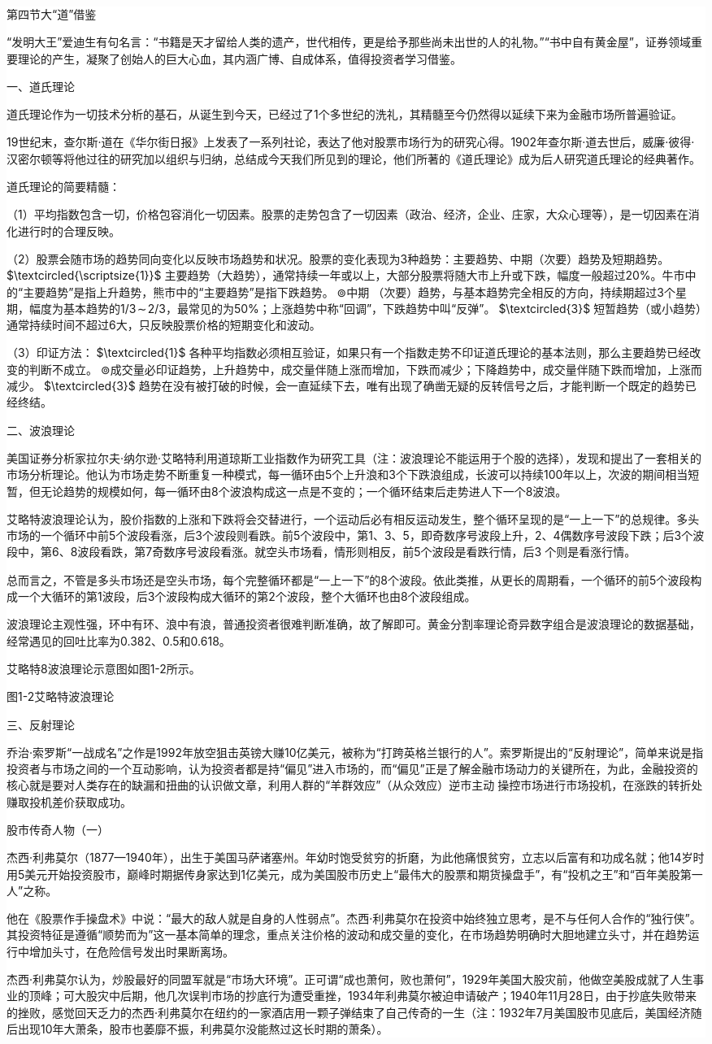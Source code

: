 第四节大“道”借鉴  

“发明大王”爱迪生有句名言：“书籍是天才留给人类的遗产，世代相传，更是给予那些尚未出世的人的礼物。”“书中自有黄金屋”，证券领域重要理论的产生，凝聚了创始人的巨大心血，其内涵广博、自成体系，值得投资者学习借鉴。  

一、道氏理论  

道氏理论作为一切技术分析的基石，从诞生到今天，已经过了$1$个多世纪的洗礼，其精髓至今仍然得以延续下来为金融市场所普遍验证。  

19世纪末，查尔斯·道在《华尔街日报》上发表了一系列社论，表达了他对股票市场行为的研究心得。1902年查尔斯·道去世后，威廉·彼得·汉密尔顿等将他过往的研究加以组织与归纳，总结成今天我们所见到的理论，他们所著的《道氏理论》成为后人研究道氏理论的经典著作。  

道氏理论的简要精髓：  

（1）平均指数包含一切，价格包容消化一切因素。股票的走势包含了一切因素（政治、经济，企业、庄家，大众心理等），是一切因素在消化进行时的合理反映。  

（2）股票会随市场的趋势同向变化以反映市场趋势和状况。股票的变化表现为3种趋势：主要趋势、中期（次要）趋势及短期趋势。 $\textcircled{\scriptsize{1}}$ 主要趋势（大趋势），通常持续一年或以上，大部分股票将随大市上升或下跌，幅度一般超过$20\%$。牛市中的“主要趋势”是指上升趋势，熊市中的“主要趋势”是指下跌趋势。 $\circledcirc$中期 （次要）趋势，与基本趋势完全相反的方向，持续期超过3个星期，幅度为基本趋势的$1/3\!\sim\!2/3$，最常见的为$50\%$；上涨趋势中称“回调”，下跌趋势中叫“反弹”。 $\textcircled{3}$ 短暂趋势（或小趋势）通常持续时间不超过6大，只反映股票价格的短期变化和波动。  

（3）印证方法： $\textcircled{1}$ 各种平均指数必须相互验证，如果只有一个指数走势不印证道氏理论的基本法则，那么主要趋势已经改变的判断不成立。 $\circledcirc$成交量必印证趋势，上升趋势中，成交量伴随上涨而增加，下跌而减少；下降趋势中，成交量伴随下跌而增加，上涨而减少。 $\textcircled{3}$ 趋势在没有被打破的时候，会一直延续下去，唯有出现了确凿无疑的反转信号之后，才能判断一个既定的趋势已经终结。  

二、波浪理论  

美国证券分析家拉尔夫·纳尔逊·艾略特利用道琼斯工业指数作为研究工具（注：波浪理论不能运用于个股的选择），发现和提出了一套相关的市场分析理论。他认为市场走势不断重复一种模式，每一循环由5个上升浪和3个下跌浪组成，长波可以持续100年以上，次波的期间相当短暂，但无论趋势的规模如何，每一循环由8个波浪构成这一点是不变的；一个循环结束后走势进人下一个8波浪。  

艾略特波浪理论认为，股价指数的上涨和下跌将会交替进行，一个运动后必有相反运动发生，整个循环呈现的是“一上一下”的总规律。多头市场的一个循环中前5个波段看涨，后3个波段则看跌。前5个波段中，第1、3、5，即奇数序号波段上升，2、4偶数序号波段下跌；后3个波段中，第6、8波段看跌，第7奇数序号波段看涨。就空头市场看，情形则相反，前5个波段是看跌行情，后3 个则是看涨行情。  

总而言之，不管是多头市场还是空头市场，每个完整循环都是“一上一下”的8个波段。依此类推，从更长的周期看，一个循环的前5个波段构成一个大循环的第1波段，后3个波段构成大循环的第2个波段，整个大循环也由8个波段组成。  

波浪理论主观性强，环中有环、浪中有浪，普通投资者很难判断准确，故了解即可。黄金分割率理论奇异数字组合是波浪理论的数据基础，经常遇见的回吐比率为0.382、0.5和0.618。  

艾略特8波浪理论示意图如图1-2所示。  

  
图1-2艾略特波浪理论  

三、反射理论  

乔治·索罗斯“一战成名”之作是1992年放空狙击英镑大赚10亿美元，被称为“打跨英格兰银行的人”。索罗斯提出的“反射理论”，简单来说是指投资者与市场之间的一个互动影响，认为投资者都是持“偏见”进入市场的，而“偏见”正是了解金融市场动力的关键所在，为此，金融投资的核心就是要对人类存在的缺漏和扭曲的认识做文章，利用人群的“羊群效应”（从众效应）逆市主动 操控市场进行市场投机，在涨跌的转折处赚取投机差价获取成功。  

股市传奇人物（一）  

杰西·利弗莫尔（1877—1940年），出生于美国马萨诸塞州。年幼时饱受贫穷的折磨，为此他痛恨贫穷，立志以后富有和功成名就；他14岁时用5美元开始投资股市，巅峰时期据传身家达到$1$亿美元，成为美国股市历史上“最伟大的股票和期货操盘手”，有“投机之王”和“百年美股第一人”之称。  

他在《股票作手操盘术》中说：“最大的敌人就是自身的人性弱点”。杰西·利弗莫尔在投资中始终独立思考，是不与任何人合作的“独行侠”。其投资特征是遵循“顺势而为”这一基本简单的理念，重点关注价格的波动和成交量的变化，在市场趋势明确时大胆地建立头寸，并在趋势运行中增加头寸，在危险信号发出时果断离场。  

杰西·利弗莫尔认为，炒股最好的同盟军就是“市场大环境”。正可谓“成也萧何，败也萧何”，1929年美国大股灾前，他做空美股成就了人生事业的顶峰；可大股灾中后期，他几次误判市场的抄底行为遭受重挫，1934年利弗莫尔被迫申请破产；1940年11月28日，由于抄底失败带来的挫败，感觉回天乏力的杰西·利弗莫尔在纽约的一家酒店用一颗子弹结束了自己传奇的一生（注：1932年7月美国股市见底后，美国经济随后出现10年大萧条，股市也萎靡不振，利弗莫尔没能熬过这长时期的萧条）。  
